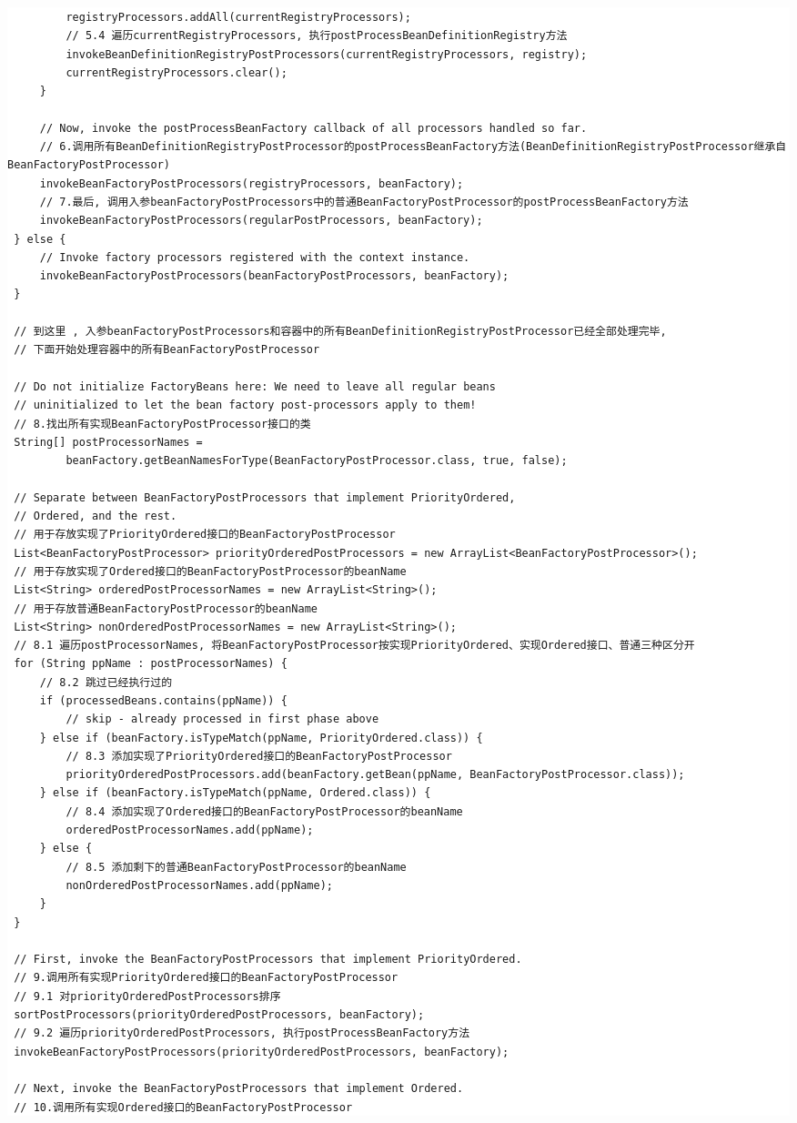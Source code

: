    ```
            registryProcessors.addAll(currentRegistryProcessors);
            // 5.4 遍历currentRegistryProcessors, 执行postProcessBeanDefinitionRegistry方法
            invokeBeanDefinitionRegistryPostProcessors(currentRegistryProcessors, registry);
            currentRegistryProcessors.clear();
        }
 
        // Now, invoke the postProcessBeanFactory callback of all processors handled so far.
        // 6.调用所有BeanDefinitionRegistryPostProcessor的postProcessBeanFactory方法(BeanDefinitionRegistryPostProcessor继承自BeanFactoryPostProcessor)
        invokeBeanFactoryPostProcessors(registryProcessors, beanFactory);
        // 7.最后, 调用入参beanFactoryPostProcessors中的普通BeanFactoryPostProcessor的postProcessBeanFactory方法
        invokeBeanFactoryPostProcessors(regularPostProcessors, beanFactory);
    } else {
        // Invoke factory processors registered with the context instance.
        invokeBeanFactoryPostProcessors(beanFactoryPostProcessors, beanFactory);
    }
 
    // 到这里 , 入参beanFactoryPostProcessors和容器中的所有BeanDefinitionRegistryPostProcessor已经全部处理完毕,
    // 下面开始处理容器中的所有BeanFactoryPostProcessor
 
    // Do not initialize FactoryBeans here: We need to leave all regular beans
    // uninitialized to let the bean factory post-processors apply to them!
    // 8.找出所有实现BeanFactoryPostProcessor接口的类
    String[] postProcessorNames =
            beanFactory.getBeanNamesForType(BeanFactoryPostProcessor.class, true, false);
 
    // Separate between BeanFactoryPostProcessors that implement PriorityOrdered,
    // Ordered, and the rest.
    // 用于存放实现了PriorityOrdered接口的BeanFactoryPostProcessor
    List<BeanFactoryPostProcessor> priorityOrderedPostProcessors = new ArrayList<BeanFactoryPostProcessor>();
    // 用于存放实现了Ordered接口的BeanFactoryPostProcessor的beanName
    List<String> orderedPostProcessorNames = new ArrayList<String>();
    // 用于存放普通BeanFactoryPostProcessor的beanName
    List<String> nonOrderedPostProcessorNames = new ArrayList<String>();
    // 8.1 遍历postProcessorNames, 将BeanFactoryPostProcessor按实现PriorityOrdered、实现Ordered接口、普通三种区分开
    for (String ppName : postProcessorNames) {
        // 8.2 跳过已经执行过的
        if (processedBeans.contains(ppName)) {
            // skip - already processed in first phase above
        } else if (beanFactory.isTypeMatch(ppName, PriorityOrdered.class)) {
            // 8.3 添加实现了PriorityOrdered接口的BeanFactoryPostProcessor
            priorityOrderedPostProcessors.add(beanFactory.getBean(ppName, BeanFactoryPostProcessor.class));
        } else if (beanFactory.isTypeMatch(ppName, Ordered.class)) {
            // 8.4 添加实现了Ordered接口的BeanFactoryPostProcessor的beanName
            orderedPostProcessorNames.add(ppName);
        } else {
            // 8.5 添加剩下的普通BeanFactoryPostProcessor的beanName
            nonOrderedPostProcessorNames.add(ppName);
        }
    }
 
    // First, invoke the BeanFactoryPostProcessors that implement PriorityOrdered.
    // 9.调用所有实现PriorityOrdered接口的BeanFactoryPostProcessor
    // 9.1 对priorityOrderedPostProcessors排序
    sortPostProcessors(priorityOrderedPostProcessors, beanFactory);
    // 9.2 遍历priorityOrderedPostProcessors, 执行postProcessBeanFactory方法
    invokeBeanFactoryPostProcessors(priorityOrderedPostProcessors, beanFactory);
 
    // Next, invoke the BeanFactoryPostProcessors that implement Ordered.
    // 10.调用所有实现Ordered接口的BeanFactoryPostProcessor
   ```